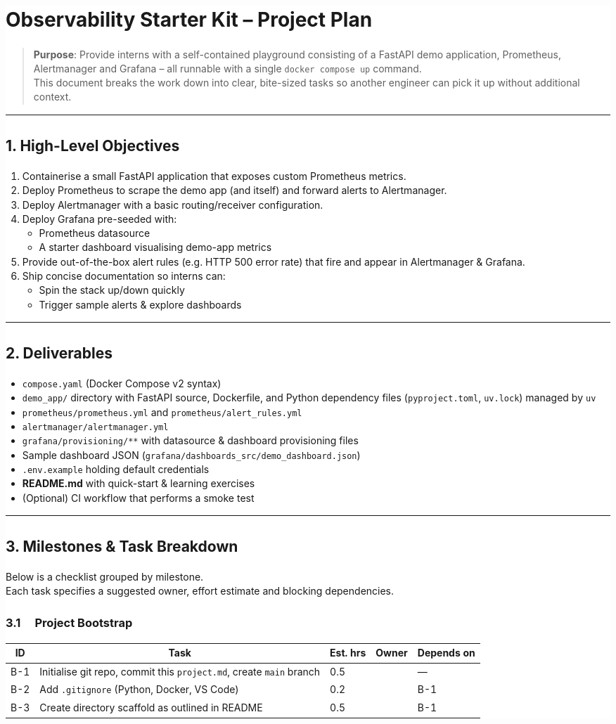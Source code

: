 # Observability Starter Kit – Project Plan

> **Purpose**: Provide interns with a self-contained playground consisting of a FastAPI demo application, Prometheus, Alertmanager and Grafana – all runnable with a single `docker compose up` command.  
> This document breaks the work down into clear, bite-sized tasks so another engineer can pick it up without additional context.

---

## 1. High-Level Objectives

1. Containerise a small FastAPI application that exposes custom Prometheus metrics.
2. Deploy Prometheus to scrape the demo app (and itself) and forward alerts to Alertmanager.
3. Deploy Alertmanager with a basic routing/receiver configuration.
4. Deploy Grafana pre-seeded with:
   * Prometheus datasource
   * A starter dashboard visualising demo-app metrics
5. Provide out-of-the-box alert rules (e.g. HTTP 500 error rate) that fire and appear in Alertmanager & Grafana.
6. Ship concise documentation so interns can:
   * Spin the stack up/down quickly
   * Trigger sample alerts & explore dashboards

---

## 2. Deliverables

* `compose.yaml` (Docker Compose v2 syntax)
* `demo_app/` directory with FastAPI source, Dockerfile, and Python dependency files (`pyproject.toml`, `uv.lock`) managed by `uv`
* `prometheus/prometheus.yml` and `prometheus/alert_rules.yml`
* `alertmanager/alertmanager.yml`
* `grafana/provisioning/**` with datasource & dashboard provisioning files
* Sample dashboard JSON (`grafana/dashboards_src/demo_dashboard.json`)
* `.env.example` holding default credentials
* **README.md** with quick-start & learning exercises
* (Optional) CI workflow that performs a smoke test

---

## 3. Milestones & Task Breakdown

Below is a checklist grouped by milestone.  
Each task specifies a suggested owner, effort estimate and blocking dependencies.

### 3.1  Project Bootstrap

| ID | Task | Est. hrs | Owner | Depends on |
|----|------|----------|-------|------------|
| B-1 | Initialise git repo, commit this `project.md`, create `main` branch | 0.5 |  | — |
| B-2 | Add `.gitignore` (Python, Docker, VS Code) | 0.2 |  | B-1 |
| B-3 | Create directory scaffold as outlined in README | 0.5 |  | B-1 |
